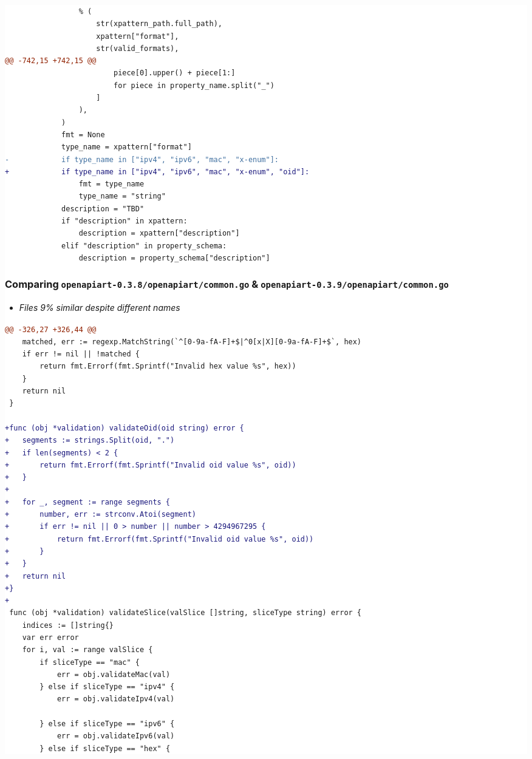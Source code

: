 ```diff
                 % (
                     str(xpattern_path.full_path),
                     xpattern["format"],
                     str(valid_formats),
@@ -742,15 +742,15 @@
                         piece[0].upper() + piece[1:]
                         for piece in property_name.split("_")
                     ]
                 ),
             )
             fmt = None
             type_name = xpattern["format"]
-            if type_name in ["ipv4", "ipv6", "mac", "x-enum"]:
+            if type_name in ["ipv4", "ipv6", "mac", "x-enum", "oid"]:
                 fmt = type_name
                 type_name = "string"
             description = "TBD"
             if "description" in xpattern:
                 description = xpattern["description"]
             elif "description" in property_schema:
                 description = property_schema["description"]
```

### Comparing `openapiart-0.3.8/openapiart/common.go` & `openapiart-0.3.9/openapiart/common.go`

 * *Files 9% similar despite different names*

```diff
@@ -326,27 +326,44 @@
 	matched, err := regexp.MatchString(`^[0-9a-fA-F]+$|^0[x|X][0-9a-fA-F]+$`, hex)
 	if err != nil || !matched {
 		return fmt.Errorf(fmt.Sprintf("Invalid hex value %s", hex))
 	}
 	return nil
 }
 
+func (obj *validation) validateOid(oid string) error {
+	segments := strings.Split(oid, ".")
+	if len(segments) < 2 {
+		return fmt.Errorf(fmt.Sprintf("Invalid oid value %s", oid))
+	}
+
+	for _, segment := range segments {
+		number, err := strconv.Atoi(segment)
+		if err != nil || 0 > number || number > 4294967295 {
+			return fmt.Errorf(fmt.Sprintf("Invalid oid value %s", oid))
+		}
+	}
+	return nil
+}
+
 func (obj *validation) validateSlice(valSlice []string, sliceType string) error {
 	indices := []string{}
 	var err error
 	for i, val := range valSlice {
 		if sliceType == "mac" {
 			err = obj.validateMac(val)
 		} else if sliceType == "ipv4" {
 			err = obj.validateIpv4(val)
 
 		} else if sliceType == "ipv6" {
 			err = obj.validateIpv6(val)
 		} else if sliceType == "hex" {
```